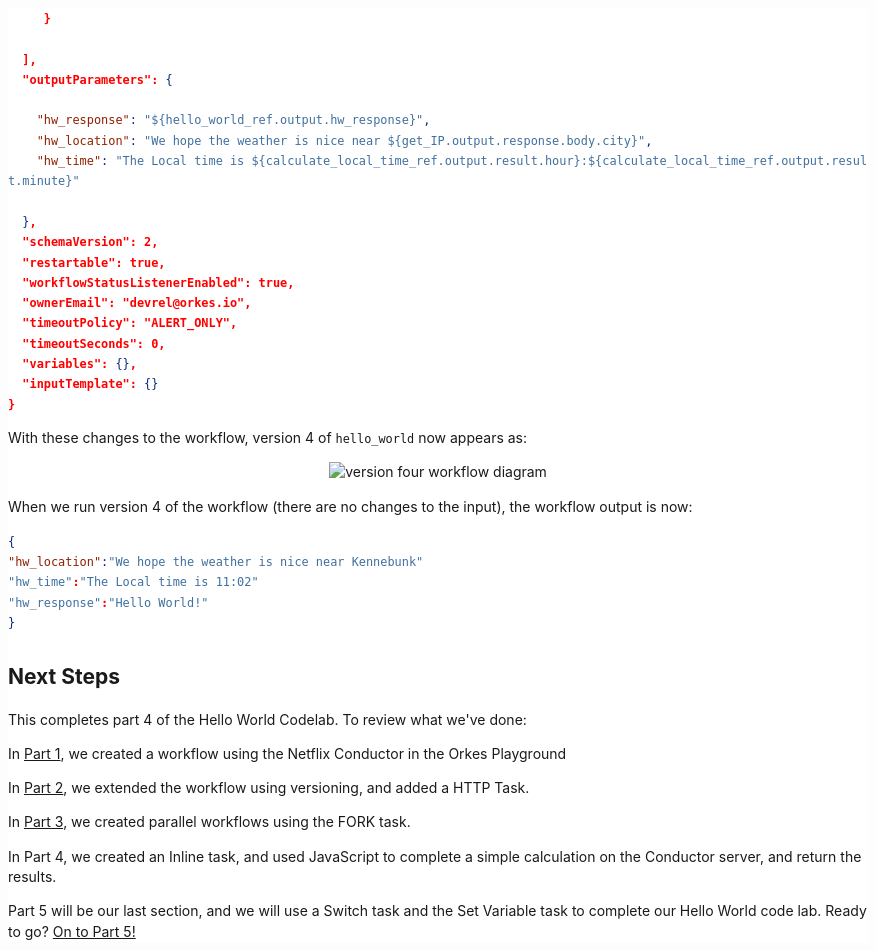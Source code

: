 ```json
     }

  ],
  "outputParameters": {

    "hw_response": "${hello_world_ref.output.hw_response}",
    "hw_location": "We hope the weather is nice near ${get_IP.output.response.body.city}",
    "hw_time": "The Local time is ${calculate_local_time_ref.output.result.hour}:${calculate_local_time_ref.output.result.minute}"

  },
  "schemaVersion": 2,
  "restartable": true,
  "workflowStatusListenerEnabled": true,
  "ownerEmail": "devrel@orkes.io",
  "timeoutPolicy": "ALERT_ONLY",
  "timeoutSeconds": 0,
  "variables": {},
  "inputTemplate": {}
}

```

With these changes to the workflow, version 4 of ```hello_world``` now appears as:  

<p align="center"><img src="/content/img/codelab/hw4_diagram.png" alt="version four workflow diagram" width="600" style={{paddingBottom: 40, paddingTop: 40}} /></p>

When we run version 4 of the workflow (there are no changes to the input), the workflow output is now:

```json
{
"hw_location":"We hope the weather is nice near Kennebunk"
"hw_time":"The Local time is 11:02"
"hw_response":"Hello World!"
}
```

## Next Steps

This completes part 4 of the Hello World Codelab. To review what we've done:

In [Part 1](helloworld), we created a workflow using the Netflix Conductor in the Orkes Playground

In [Part 2](helloworld2), we extended the workflow using versioning, and added a HTTP Task.

In [Part 3](helloworld3), we created parallel workflows using the FORK task.

In Part 4, we created an Inline task, and used JavaScript to complete a simple calculation on the Conductor server, and return the results.

Part 5 will be our last section, and we will use a Switch task and the Set Variable task to complete our Hello World code lab.  Ready to go? [On to Part 5!](helloworld5)

